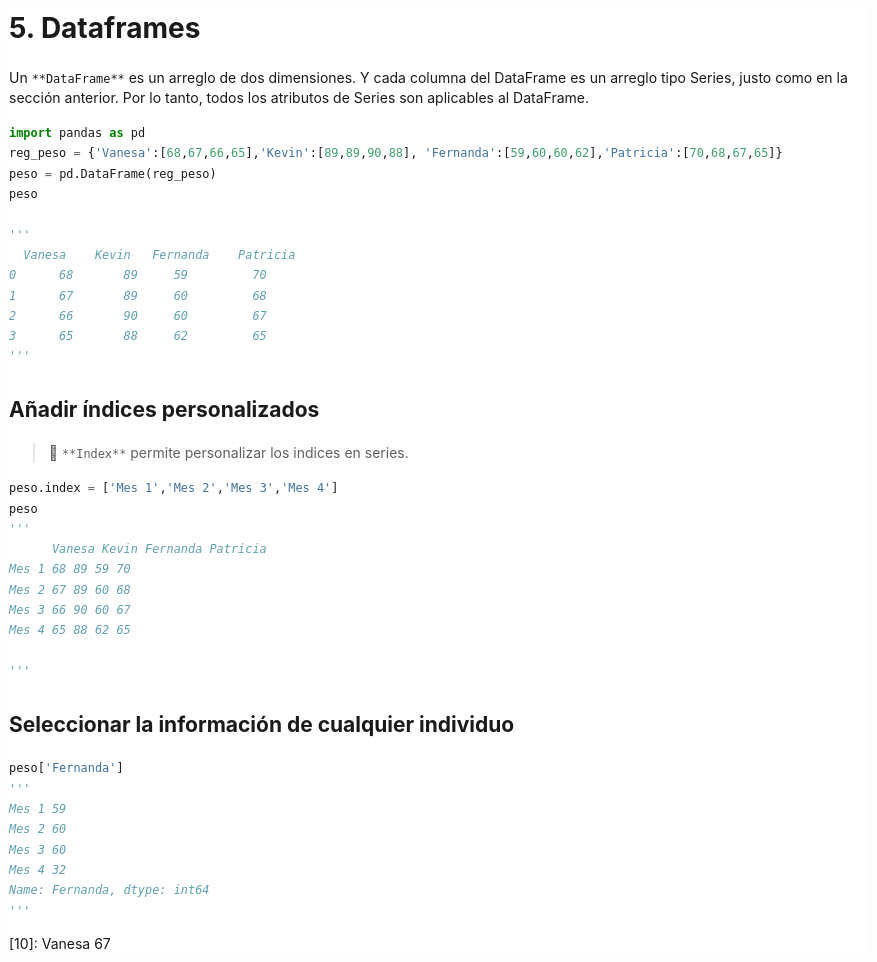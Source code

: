 # 5. Dataframes

Un `**DataFrame**` es un arreglo de dos dimensiones. Y cada columna del DataFrame es un arreglo tipo Series, justo como en la sección anterior. Por lo tanto, todos los atributos de Series son aplicables al DataFrame.

```python
import pandas as pd
reg_peso = {'Vanesa':[68,67,66,65],'Kevin':[89,89,90,88], 'Fernanda':[59,60,60,62],'Patricia':[70,68,67,65]}
peso = pd.DataFrame(reg_peso)
peso

'''
  Vanesa	Kevin	Fernanda	Patricia
0	   68	    89	   59	      70
1	   67	    89	   60	      68
2	   66	    90	   60	      67
3	   65	    88	   62	      65
'''
```

## Añadir índices personalizados

>📌 `**Index**` permite personalizar los indices en series.

```python
peso.index = ['Mes 1','Mes 2','Mes 3','Mes 4']
peso
'''
      Vanesa Kevin Fernanda Patricia
Mes 1 68 89 59 70
Mes 2 67 89 60 68
Mes 3 66 90 60 67
Mes 4 65 88 62 65

'''
```

## Seleccionar la información de cualquier individuo

```python
peso['Fernanda']
'''
Mes 1 59
Mes 2 60
Mes 3 60
Mes 4 32
Name: Fernanda, dtype: int64
'''
```


[10]: Vanesa 67